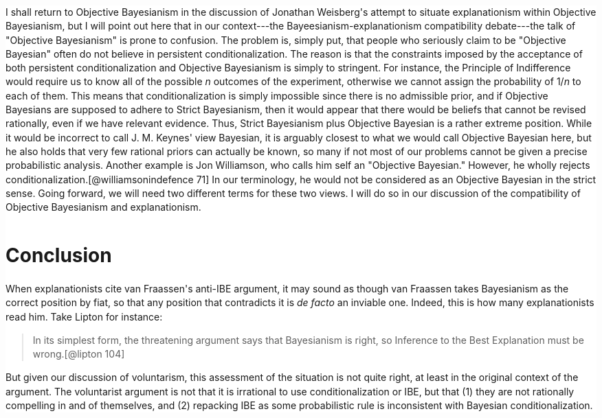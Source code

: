 I shall return to Objective Bayesianism in the discussion of Jonathan Weisberg's attempt to situate explanationism within Objective Bayesianism, but I will point out here that in our context---the Bayeesianism-explanationism compatibility debate---the talk of "Objective Bayesianism" is prone to confusion. The problem is, simply put, that people who seriously claim to be "Objective Bayesian" often do not believe in persistent conditionalization. The reason is that the constraints imposed by the acceptance of both persistent conditionalization and Objective Bayesianism is simply to stringent. For instance, the Principle of Indifference would require us to know all of the possible $n$ outcomes of the experiment, otherwise we cannot assign the probability of $1/n$ to each of them. This means that conditionalization is simply impossible since there is no admissible prior, and if Objective Bayesians are supposed to adhere to Strict Bayesianism, then it would appear that there would be beliefs that cannot be revised rationally, even if we have relevant evidence. Thus, Strict Bayesianism plus Objective Bayesian is a rather extreme position. While it would be incorrect to call J. M. Keynes' view Bayesian, it is arguably closest to what we would call Objective Bayesian here, but he also holds that very few rational priors can actually be known, so many if not most of our problems cannot be given a precise probabilistic analysis. Another example is Jon Williamson, who calls him self an "Objective Bayesian." However, he wholly rejects conditionalization.[@williamsonindefence 71] In our terminology, he would not be considered as an Objective Bayesian in the strict sense. Going forward, we will need two different terms for these two views. I will do so in our discussion of the compatibility of Objective Bayesianism and explanationism.


# Conclusion


When explanationists cite van Fraassen's anti-IBE argument, it may sound as though van Fraassen takes Bayesianism as the correct position by fiat, so that any position that contradicts it is *de facto* an inviable one. Indeed, this is how many explanationists read him. Take Lipton for instance:

>In its simplest form, the threatening argument says that Bayesianism is right, so Inference to the Best Explanation must be wrong.[@lipton 104]

But given our discussion of voluntarism, this assessment of the situation is not quite right, at least in the original context of the argument. The voluntarist argument is not that it is irrational to use conditionalization or IBE, but that (1) they are not rationally compelling in and of themselves, and (2) repacking IBE as some probabilistic rule is inconsistent with Bayesian conditionalization.  





